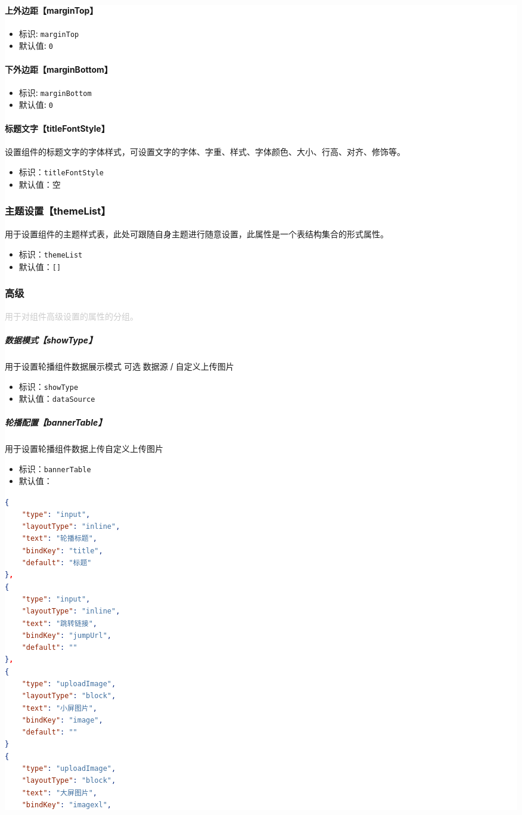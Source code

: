 #### 上外边距【marginTop】

-   标识: `marginTop`
-   默认值: `0`

#### 下外边距【marginBottom】

-   标识: `marginBottom`
-   默认值: `0`

#### 标题文字【titleFontStyle】

设置组件的标题文字的字体样式，可设置文字的字体、字重、样式、字体颜色、大小、行高、对齐、修饰等。

-   标识：`titleFontStyle`
-   默认值：空

### 主题设置【themeList】

用于设置组件的主题样式表，此处可跟随自身主题进行随意设置，此属性是一个表结构集合的形式属性。

-   标识：`themeList`
-   默认值：`[]`

### 高级

<font color="#CCCCCC">用于对组件高级设置的属性的分组。</font>

##### 数据模式【showType】

用于设置轮播组件数据展示模式 可选 数据源 / 自定义上传图片

-   标识：`showType`
-   默认值：`dataSource`

##### 轮播配置【bannerTable】

用于设置轮播组件数据上传自定义上传图片

-   标识：`bannerTable`
-   默认值：

```json
{
    "type": "input",
    "layoutType": "inline",
    "text": "轮播标题",
    "bindKey": "title",
    "default": "标题"
},
{
    "type": "input",
    "layoutType": "inline",
    "text": "跳转链接",
    "bindKey": "jumpUrl",
    "default": ""
},
{
    "type": "uploadImage",
    "layoutType": "block",
    "text": "小屏图片",
    "bindKey": "image",
    "default": ""
}
{
    "type": "uploadImage",
    "layoutType": "block",
    "text": "大屏图片",
    "bindKey": "imagexl",
```